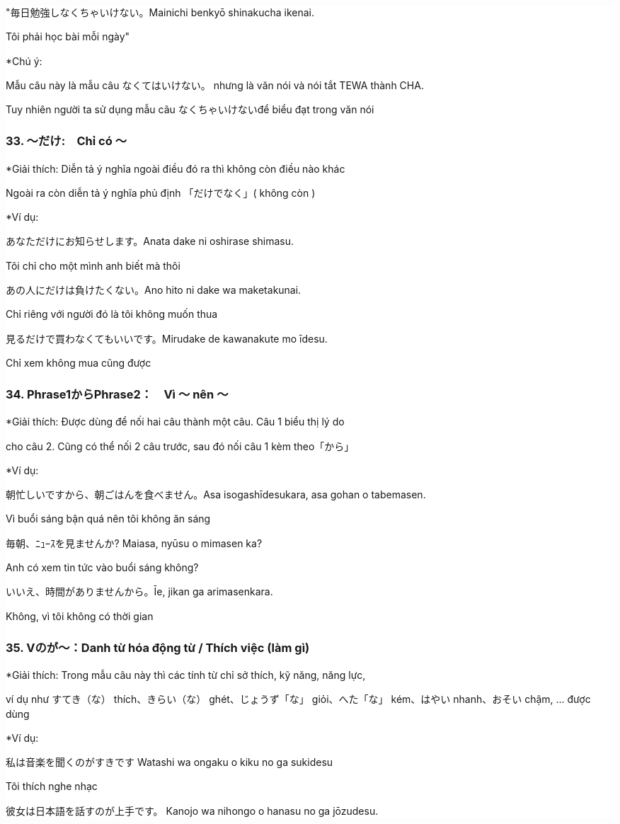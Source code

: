 "毎日勉強しなくちゃいけない。Mainichi benkyō shinakucha ikenai.

Tôi phải học bài mỗi ngày"

*Chú ý:

Mẫu câu này là mẫu câu なくてはいけない。 nhưng là văn nói và nói tắt TEWA thành CHA.

Tuy nhiên người ta sử dụng mẫu câu なくちゃいけないđể biểu đạt trong văn nói

### 33\. ～だけ:　Chỉ có ～

*Giải thích: Diễn tả ý nghĩa ngoài điều đó ra thì không còn điều nào khác

Ngoài ra còn diễn tả ý nghĩa phủ định 「だけでなく」( không còn )

*Ví dụ:

あなただけにお知らせします。Anata dake ni oshirase shimasu.

Tôi chỉ cho một mình anh biết mà thôi

あの人にだけは負けたくない。Ano hito ni dake wa maketakunai.

Chỉ riêng với người đó là tôi không muốn thua

見るだけで買わなくてもいいです。Mirudake de kawanakute mo īdesu.

Chỉ xem không mua cũng được

### 34\. Phrase1からPhrase2：　Vì ～ nên ～

*Giải thích: Được dùng để nối hai câu thành một câu. Câu 1 biểu thị lý do

cho câu 2. Cũng có thể nối 2 câu trước, sau đó nối câu 1 kèm theo「から」

*Ví dụ:

朝忙しいですから、朝ごはんを食べません。Asa isogashīdesukara, asa gohan o tabemasen.

Vì buổi sáng bận quá nên tôi không ăn sáng

毎朝、ﾆｭｰｽを見ませんか? Maiasa, nyūsu o mimasen ka?

Anh có xem tin tức vào buổi sáng không?

いいえ、時間がありませんから。Īe, jikan ga arimasenkara.

Không, vì tôi không có thời gian

### 35\. Vのが～：Danh từ hóa động từ / Thích việc (làm gì)

*Giải thích: Trong mẫu câu này thì các tính từ chỉ sở thích, kỹ năng, năng lực,

ví dụ như すてき（な） thích、きらい（な） ghét、じょうず「な」 giỏi、へた「な」 kém、はやい nhanh、おそい chậm, ... được dùng

*Ví dụ:

私は音楽を聞くのがすきです Watashi wa ongaku o kiku no ga sukidesu

Tôi thích nghe nhạc

彼女は日本語を話すのが上手です。 Kanojo wa nihongo o hanasu no ga jōzudesu.
